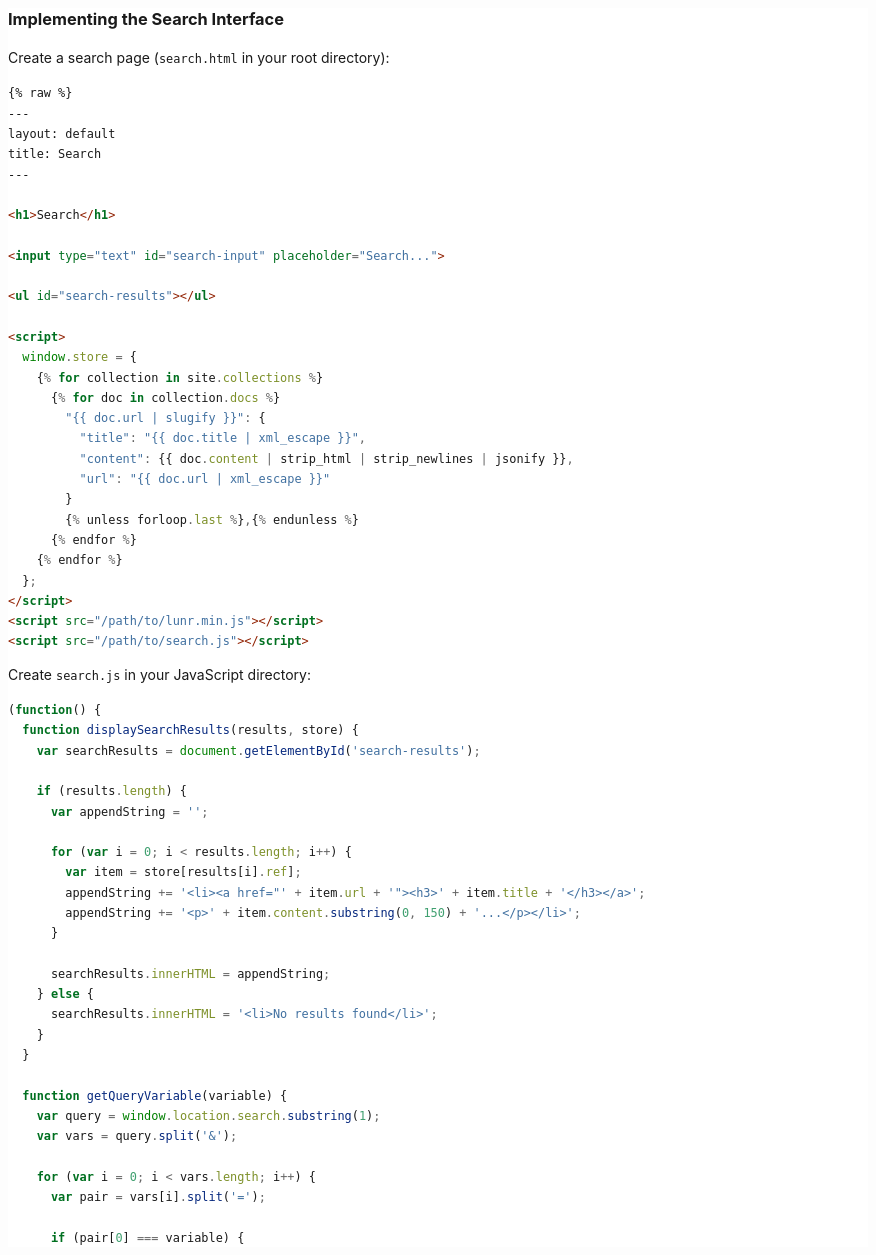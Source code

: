 ### Implementing the Search Interface

Create a search page (`search.html` in your root directory):

```html
{% raw %}
---
layout: default
title: Search
---

<h1>Search</h1>

<input type="text" id="search-input" placeholder="Search...">

<ul id="search-results"></ul>

<script>
  window.store = {
    {% for collection in site.collections %}
      {% for doc in collection.docs %}
        "{{ doc.url | slugify }}": {
          "title": "{{ doc.title | xml_escape }}",
          "content": {{ doc.content | strip_html | strip_newlines | jsonify }},
          "url": "{{ doc.url | xml_escape }}"
        }
        {% unless forloop.last %},{% endunless %}
      {% endfor %}
    {% endfor %}
  };
</script>
<script src="/path/to/lunr.min.js"></script>
<script src="/path/to/search.js"></script>
```

Create `search.js` in your JavaScript directory:

```javascript
(function() {
  function displaySearchResults(results, store) {
    var searchResults = document.getElementById('search-results');

    if (results.length) {
      var appendString = '';

      for (var i = 0; i < results.length; i++) {
        var item = store[results[i].ref];
        appendString += '<li><a href="' + item.url + '"><h3>' + item.title + '</h3></a>';
        appendString += '<p>' + item.content.substring(0, 150) + '...</p></li>';
      }

      searchResults.innerHTML = appendString;
    } else {
      searchResults.innerHTML = '<li>No results found</li>';
    }
  }

  function getQueryVariable(variable) {
    var query = window.location.search.substring(1);
    var vars = query.split('&');

    for (var i = 0; i < vars.length; i++) {
      var pair = vars[i].split('=');

      if (pair[0] === variable) {
```